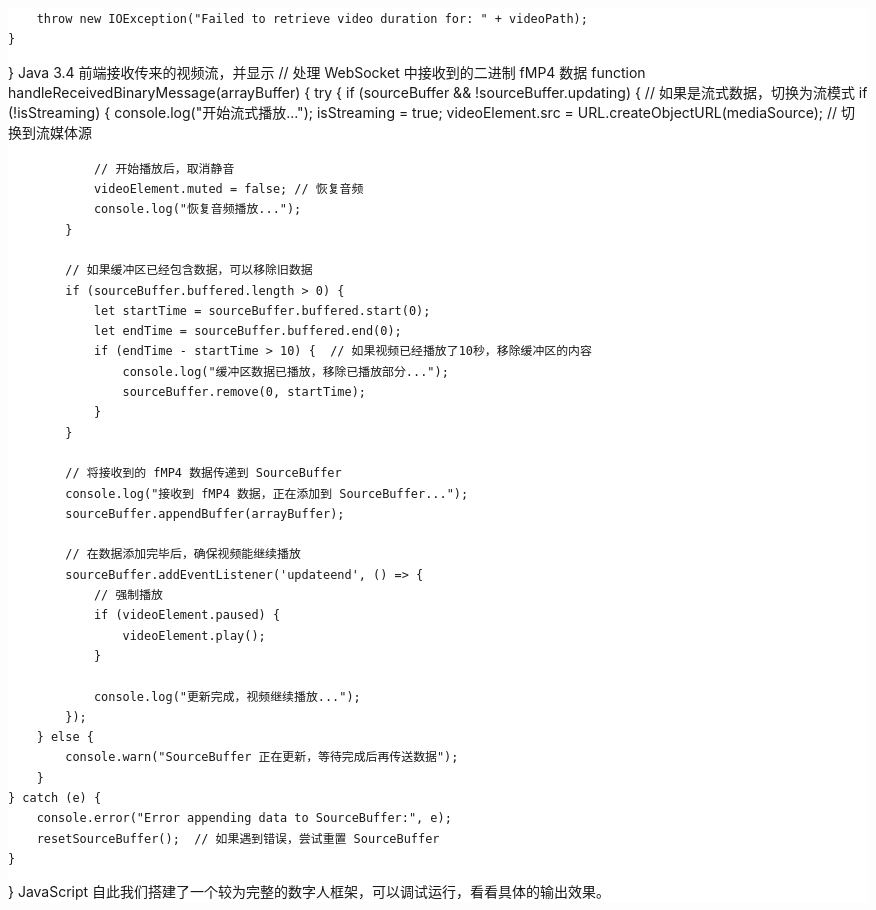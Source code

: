         throw new IOException("Failed to retrieve video duration for: " + videoPath);
    }
}
Java
3.4 前端接收传来的视频流，并显示
// 处理 WebSocket 中接收到的二进制 fMP4 数据
function handleReceivedBinaryMessage(arrayBuffer) {
    try {
        if (sourceBuffer && !sourceBuffer.updating) {
            // 如果是流式数据，切换为流模式
            if (!isStreaming) {
                console.log("开始流式播放...");
                isStreaming = true;
                videoElement.src = URL.createObjectURL(mediaSource); // 切换到流媒体源

                // 开始播放后，取消静音
                videoElement.muted = false; // 恢复音频
                console.log("恢复音频播放...");
            }

            // 如果缓冲区已经包含数据，可以移除旧数据
            if (sourceBuffer.buffered.length > 0) {
                let startTime = sourceBuffer.buffered.start(0);
                let endTime = sourceBuffer.buffered.end(0);
                if (endTime - startTime > 10) {  // 如果视频已经播放了10秒，移除缓冲区的内容
                    console.log("缓冲区数据已播放，移除已播放部分...");
                    sourceBuffer.remove(0, startTime);
                }
            }

            // 将接收到的 fMP4 数据传递到 SourceBuffer
            console.log("接收到 fMP4 数据，正在添加到 SourceBuffer...");
            sourceBuffer.appendBuffer(arrayBuffer);

            // 在数据添加完毕后，确保视频能继续播放
            sourceBuffer.addEventListener('updateend', () => {
                // 强制播放
                if (videoElement.paused) {
                    videoElement.play();
                }

                console.log("更新完成，视频继续播放...");
            });
        } else {
            console.warn("SourceBuffer 正在更新，等待完成后再传送数据");
        }
    } catch (e) {
        console.error("Error appending data to SourceBuffer:", e);
        resetSourceBuffer();  // 如果遇到错误，尝试重置 SourceBuffer
    }
}
JavaScript
自此我们搭建了一个较为完整的数字人框架，可以调试运行，看看具体的输出效果。